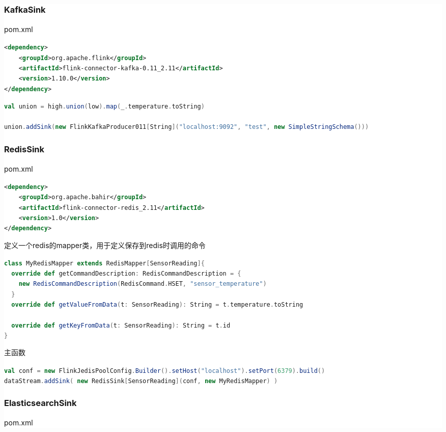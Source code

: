 ### KafkaSink

pom.xml

```xml
<dependency>
    <groupId>org.apache.flink</groupId>
    <artifactId>flink-connector-kafka-0.11_2.11</artifactId>
    <version>1.10.0</version>
</dependency>
```

```scala
val union = high.union(low).map(_.temperature.toString)

union.addSink(new FlinkKafkaProducer011[String]("localhost:9092", "test", new SimpleStringSchema()))
```



### RedisSink

pom.xml

```xml
<dependency>
    <groupId>org.apache.bahir</groupId>
    <artifactId>flink-connector-redis_2.11</artifactId>
    <version>1.0</version>
</dependency>
```

定义一个redis的mapper类，用于定义保存到redis时调用的命令

```scala
class MyRedisMapper extends RedisMapper[SensorReading]{
  override def getCommandDescription: RedisCommandDescription = {
    new RedisCommandDescription(RedisCommand.HSET, "sensor_temperature")
  }
  override def getValueFromData(t: SensorReading): String = t.temperature.toString

  override def getKeyFromData(t: SensorReading): String = t.id
}
```

主函数

```scala
val conf = new FlinkJedisPoolConfig.Builder().setHost("localhost").setPort(6379).build()
dataStream.addSink( new RedisSink[SensorReading](conf, new MyRedisMapper) )
```



### ElasticsearchSink

pom.xml
